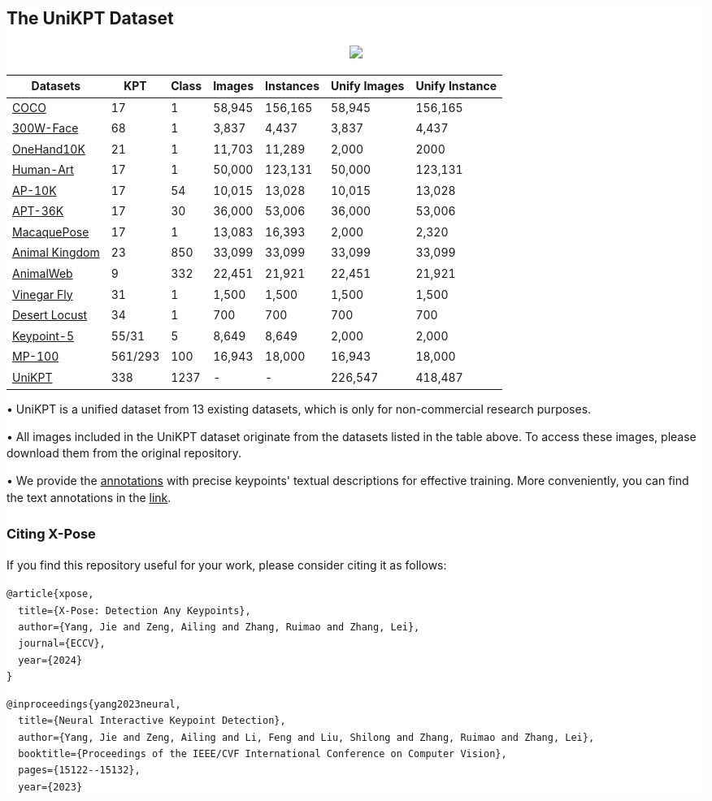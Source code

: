 
## The UniKPT Dataset
<p align="middle">
<img src="asset/dataset.png" width="2000">
<br>
</p>

| Datasets                                                                                                                                                 | KPT     | Class | Images | Instances            | Unify Images  | Unify Instance |  
|----------------------------------------------------------------------------------------------------------------------------------------------------------|---------|-------|--------|----------------------|---------------|----------------| 
| [COCO](https://arxiv.org/abs/1911.07451)                                                                                                                 | 17      | 1     | 58,945| 156,165              | 58,945        | 156,165        | 
| [300W-Face](https://ibug.doc.ic.ac.uk/resources/300-W/)                                                                                                  | 68      | 1     |  3,837| 4,437                | 3,837         | 4,437          | 
| [OneHand10K](https://www.yangangwang.com/papers/WANG-MCC-2018-10.html)                                                                                   | 21      | 1     |11,703| 11,289               | 2,000         | 2000           | 
| [Human-Art](https://github.com/IDEA-Research/HumanArt)                                                                                                   | 17      | 1     | 50,000| 123,131              | 50,000        | 123,131        |
| [AP-10K](https://github.com/AlexTheBad/AP-10K)                                                                                                           | 17      | 54    | 10,015| 13,028               | 10,015        | 13,028         | 
| [APT-36K](https://github.com/pandorgan/APT-36K)                                                                                                          | 17      | 30    | 36,000| 53,006               | 36,000        | 53,006         | 
| [MacaquePose](http://www.pri.kyoto-u.ac.jp/datasets/macaquepose/index.html)                                                                              | 17      | 1     | 13,083| 16,393               | 2,000         | 2,320          |
| [Animal Kingdom](https://openaccess.thecvf.com/content/CVPR2022/papers/Shi_End-to-End_Multi-Person_Pose_Estimation_With_Transformers_CVPR_2022_paper.pdf) | 23      | 850   | 33,099| 33,099               | 33,099        | 33,099         | 
| [AnimalWeb](https://fdmaproject.wordpress.com/author/fdmaproject/)                                                                                       | 9       | 332   | 22,451 | 21,921               | 22,451        | 21,921         | 
| [Vinegar Fly](https://github.com/jgraving/DeepPoseKit-Data)                                                                                              | 31      | 1     |1,500| 1,500                | 1,500         | 1,500          | 
| [Desert Locust](https://github.com/jgraving/DeepPoseKit-Data)                                                                                            | 34      | 1     |  700| 700                  | 700           | 700            | 
| [Keypoint-5](https://github.com/jiajunwu/3dinn)                                                                                                          | 55/31   | 5     | 8,649| 8,649                | 2,000         | 2,000          | 
| [MP-100](https://github.com/luminxu/Pose-for-Everything)                                                                                                 | 561/293 | 100   | 16,943 | 18,000 | 16,943 | 18,000         | 
| [UniKPT](https://drive.google.com/file/d/1ukLPbTpTfrCQvRY2jY52CgRi-xqvyIsP/view)                                                                       | 338     | 1237  | -      | -                    | 226,547       | 418,487        | 



 • UniKPT is a unified dataset from 13 existing datasets, which is only for non-commercial research purposes.

• All images included in the UniKPT dataset originate from the datasets listed in the table above. To access these images, please download them from the original repository.

• We provide the [annotations](https://drive.google.com/file/d/1ukLPbTpTfrCQvRY2jY52CgRi-xqvyIsP/view) with precise keypoints' textual descriptions for effective training. More conveniently, you can find the text annotations in the [link](https://github.com/IDEA-Research/UniPose/blob/master/predefined_keypoints.py).


### Citing X-Pose
If you find this repository useful for your work, please consider citing it as follows:

```
@article{xpose,
  title={X-Pose: Detection Any Keypoints},
  author={Yang, Jie and Zeng, Ailing and Zhang, Ruimao and Zhang, Lei},
  journal={ECCV},
  year={2024}
}
```
```
@inproceedings{yang2023neural,
  title={Neural Interactive Keypoint Detection},
  author={Yang, Jie and Zeng, Ailing and Li, Feng and Liu, Shilong and Zhang, Ruimao and Zhang, Lei},
  booktitle={Proceedings of the IEEE/CVF International Conference on Computer Vision},
  pages={15122--15132},
  year={2023}
```